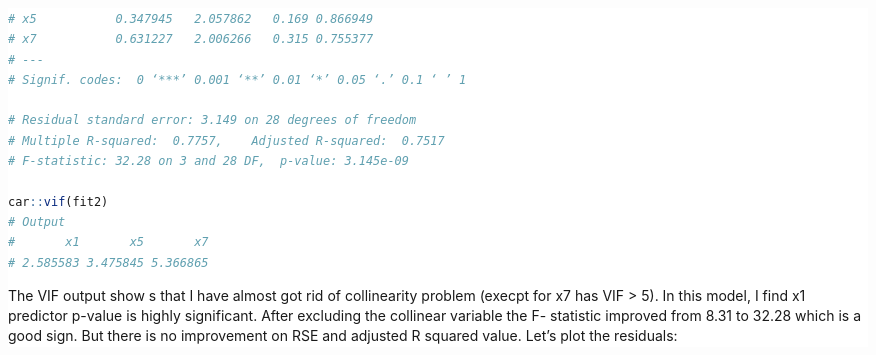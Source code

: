 ```R
# x5           0.347945   2.057862   0.169 0.866949    
# x7           0.631227   2.006266   0.315 0.755377    
# ---
# Signif. codes:  0 ‘***’ 0.001 ‘**’ 0.01 ‘*’ 0.05 ‘.’ 0.1 ‘ ’ 1

# Residual standard error: 3.149 on 28 degrees of freedom
# Multiple R-squared:  0.7757,    Adjusted R-squared:  0.7517 
# F-statistic: 32.28 on 3 and 28 DF,  p-value: 3.145e-09

car::vif(fit2)
# Output
#       x1       x5       x7 
# 2.585583 3.475845 5.366865 
```

The VIF output show s that I have almost got rid of collinearity problem (execpt for x7 has VIF > 5).
In this model, I find x1 predictor p-value is highly significant. After excluding the collinear variable the F- statistic improved from 8.31 to 32.28 which is a good sign. But there is no improvement on RSE and adjusted R squared value. Let’s plot the residuals:

<p align="left">